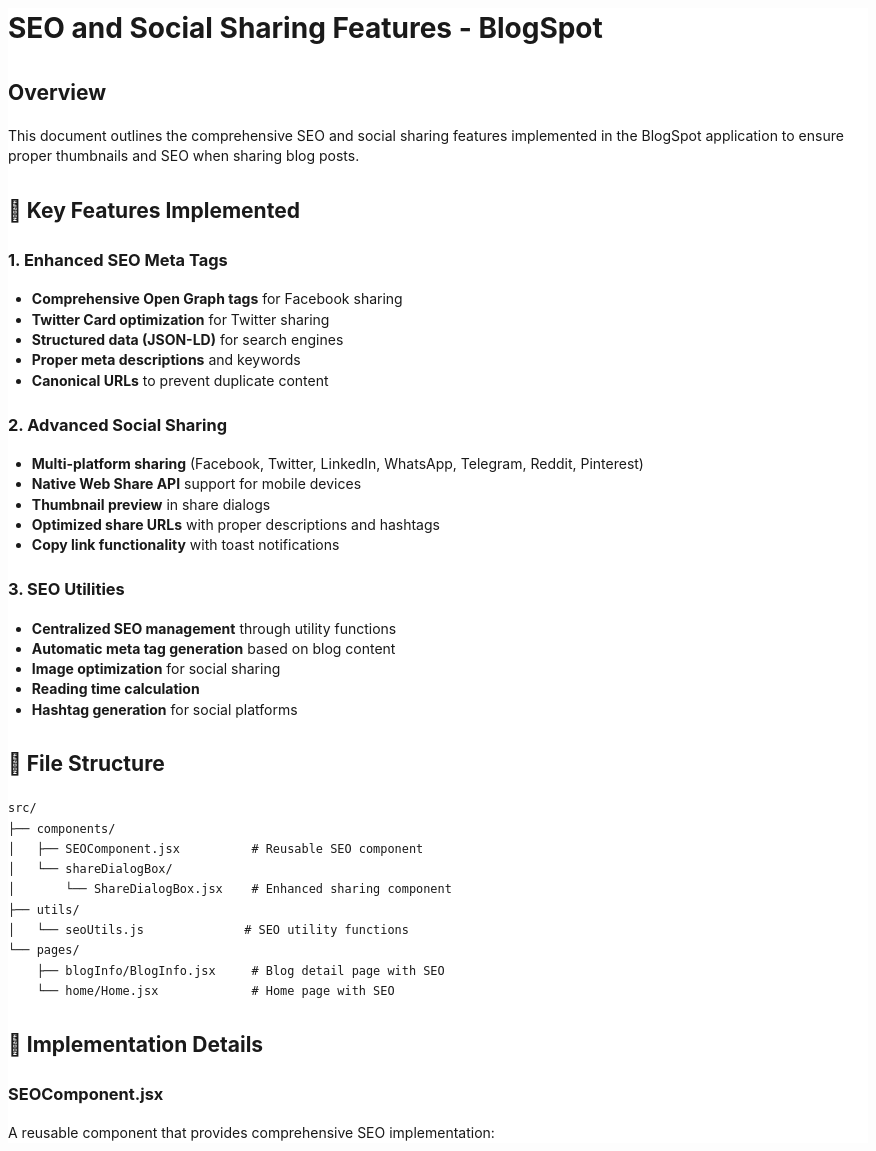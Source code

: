 # SEO and Social Sharing Features - BlogSpot

## Overview

This document outlines the comprehensive SEO and social sharing features implemented in the BlogSpot application to ensure proper thumbnails and SEO when sharing blog posts.

## 🎯 Key Features Implemented

### 1. Enhanced SEO Meta Tags
- **Comprehensive Open Graph tags** for Facebook sharing
- **Twitter Card optimization** for Twitter sharing
- **Structured data (JSON-LD)** for search engines
- **Proper meta descriptions** and keywords
- **Canonical URLs** to prevent duplicate content

### 2. Advanced Social Sharing
- **Multi-platform sharing** (Facebook, Twitter, LinkedIn, WhatsApp, Telegram, Reddit, Pinterest)
- **Native Web Share API** support for mobile devices
- **Thumbnail preview** in share dialogs
- **Optimized share URLs** with proper descriptions and hashtags
- **Copy link functionality** with toast notifications

### 3. SEO Utilities
- **Centralized SEO management** through utility functions
- **Automatic meta tag generation** based on blog content
- **Image optimization** for social sharing
- **Reading time calculation**
- **Hashtag generation** for social platforms

## 📁 File Structure

```
src/
├── components/
│   ├── SEOComponent.jsx          # Reusable SEO component
│   └── shareDialogBox/
│       └── ShareDialogBox.jsx    # Enhanced sharing component
├── utils/
│   └── seoUtils.js              # SEO utility functions
└── pages/
    ├── blogInfo/BlogInfo.jsx     # Blog detail page with SEO
    └── home/Home.jsx             # Home page with SEO
```

## 🔧 Implementation Details

### SEOComponent.jsx
A reusable component that provides comprehensive SEO implementation:
